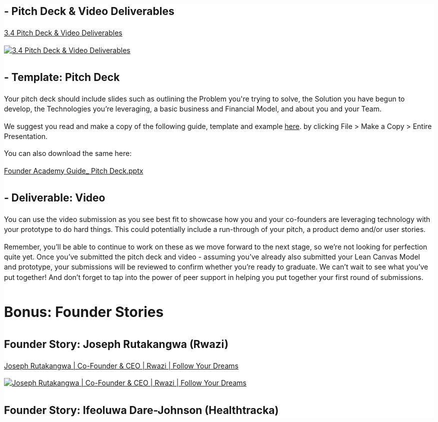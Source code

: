 ## - Pitch Deck & Video Deliverables

<a name="Pitch_Deck_&_Video_Deliverables"></a>

[3.4 Pitch Deck & Video Deliverables](https://www.youtube.com/watch?v=v-1mH07R67g)

[![3.4 Pitch Deck & Video Deliverables](https://img.youtube.com/vi/v-1mH07R67g/0.jpg)](https://www.youtube.com/watch?v=v-1mH07R67g)

## - Template: Pitch Deck

<a name="Template_Pitch_Deck"></a>

Your pitch deck should include slides such as outlining the Problem you're trying to solve, the Solution you have begun to develop, the Technologies you’re leveraging, a basic business and Financial Model, and about you and your Team.

We suggest you read and make a copy of the following guide, template and example [here](https://docs.google.com/presentation/d/1EIFW4FQp7q853BGoagiDEctQanRepgpmVesaErUdC30/edit#slide=id.g210ee787a09_0_340). by clicking File > Make a Copy > Entire Presentation.

You can also download the same here:

[Founder Academy Guide\_ Pitch Deck.pptx](./Founder%20Academy%20Guide_%20Pitch%20Deck.pptx)

## - Deliverable: Video

<a name="Deliverable_Video"></a>

You can use the video submission as you see best fit to showcase how you and your co-founders are leveraging technology with your prototype to do hard things. This could potentially include a run-through of your pitch, a product demo and/or user stories.

Remember, you’ll be able to continue to work on these as we move forward to the next stage, so we’re not looking for perfection quite yet. Once you’ve submitted the pitch deck and video - assuming you’ve already also submitted your Lean Canvas Model and prototype, your submissions will be reviewed to confirm whether you’re ready to graduate. We can’t wait to see what you’ve put together! And don’t forget to tap into the power of peer support in helping you put together your first round of submissions.

# Bonus: Founder Stories

<a name="Founder_Stories"></a>

## Founder Story: Joseph Rutakangwa (Rwazi)

[Joseph Rutakangwa | Co-Founder & CEO | Rwazi | Follow Your Dreams](https://www.youtube.com/watch?v=hiR5juit18U)

[![Joseph Rutakangwa | Co-Founder & CEO | Rwazi | Follow Your Dreams](https://img.youtube.com/vi/hiR5juit18U/0.jpg)](https://www.youtube.com/watch?v=hiR5juit18U)

## Founder Story: Ifeoluwa Dare-Johnson (Healthtracka)
